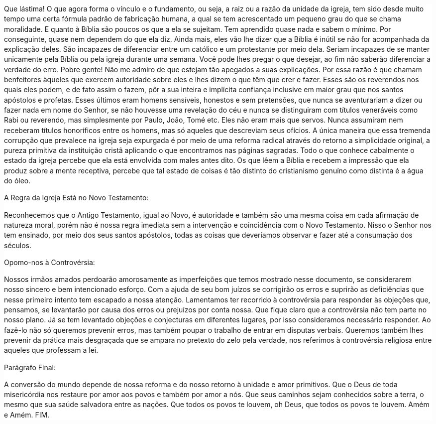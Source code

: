 Que lástima! O que agora forma o vínculo e o fundamento, ou seja, a raiz ou a razão da unidade da igreja, tem sido desde muito tempo uma certa fórmula padrão de fabricação humana, a qual se tem acrescentado um pequeno grau do que se chama moralidade. E quanto à Bíblia são poucos os que a ela se sujeitam. Tem aprendido quase nada e sabem o mínimo. Por conseguinte, quase nem dependem do que ela diz. Ainda mais, eles vão lhe dizer que a Bíblia é inútil se não for acompanhada da explicação deles. São incapazes de diferenciar entre um católico e um protestante por meio dela. Seriam incapazes de se manter unicamente pela Bíblia ou pela igreja durante uma semana. Você pode lhes pregar o que desejar, ao fim não saberão diferenciar a verdade do erro. Pobre gente! Não me admiro de que estejam tão apegados a suas explicações. Por essa razão é que chamam benfeitores àqueles que exercem autoridade sobre eles e lhes dizem o que têm que crer e fazer. Esses são os reverendos nos quais eles podem, e de fato assim o fazem, pôr a sua inteira e implícita confiança inclusive em maior grau que nos santos apóstolos e profetas. Esses últimos eram homens sensíveis, honestos e sem pretensões, que nunca se aventurariam a dizer ou fazer nada em nome do Senhor, se não houvesse uma revelação do céu e nunca se distinguiram com títulos veneráveis como Rabi ou reverendo, mas simplesmente por Paulo, João, Tomé etc. Eles não eram mais que servos. Nunca assumiram nem receberam títulos honoríficos entre os homens, mas só aqueles que descreviam seus ofícios. A única maneira que essa tremenda corrupção que prevalece na igreja seja expurgada é por meio de uma reforma radical através do retorno a simplicidade original, a pureza primitiva da instituição cristã aplicando o que encontramos nas páginas sagradas. Todo o que conhece cabalmente o estado da igreja percebe que ela está envolvida com males antes dito. Os que lêem a Bíblia e recebem a impressão que ela produz sobre a mente receptiva, percebe que tal estado de coisas é tão distinto do cristianismo genuíno como distinta é a água do óleo.

A Regra da Igreja Está no Novo Testamento:

Reconhecemos que o Antigo Testamento, igual ao Novo, é autoridade e também são uma mesma coisa em cada afirmação de natureza moral, porém não é nossa regra imediata sem a intervenção e coincidência com o Novo Testamento. Nisso o Senhor nos tem ensinado, por meio dos seus santos apóstolos, todas as coisas que deveríamos observar e fazer até a consumação dos séculos.

Opomo-nos à Controvérsia:

Nossos irmãos amados perdoarão amorosamente as imperfeições que temos mostrado nesse documento, se considerarem nosso sincero e bem intencionado esforço. Com a ajuda de seu bom juízos se corrigirão os erros e suprirão as deficiências que nesse primeiro intento tem escapado a nossa atenção. Lamentamos ter recorrido à controvérsia para responder às objeções que, pensamos, se levantarão por causa dos erros ou prejuízos por conta nossa. Que fique claro que a controvérsia não tem parte no nosso plano. Já se tem levantado objeções e conjecturas em diferentes lugares, por isso consideramos necessário responder. Ao fazê-lo não só queremos prevenir erros, mas também poupar o trabalho de entrar em disputas verbais. Queremos também lhes prevenir da prática mais desgraçada que se ampara no pretexto do zelo pela verdade, nos referimos à controvérsia religiosa entre aqueles que professam a lei.

Parágrafo Final:

A conversão do mundo depende de nossa reforma e do nosso retorno à unidade e amor primitivos. Que o Deus de toda misericórdia nos restaure por amor aos povos e também por amor a nós. Que seus caminhos sejam conhecidos sobre a terra, o mesmo que sua saúde salvadora entre as nações. Que todos os povos te louvem, oh Deus, que todos os povos te louvem. Amém e Amém. FIM.